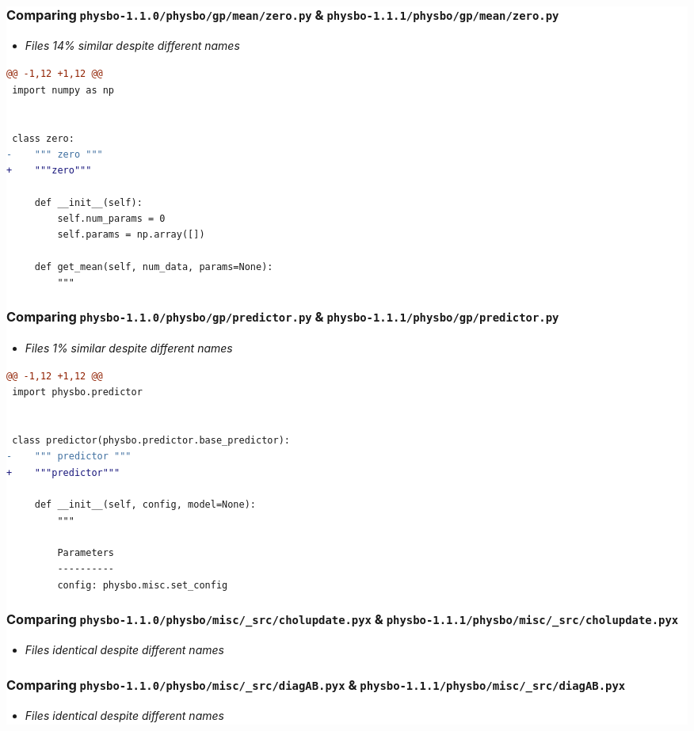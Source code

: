### Comparing `physbo-1.1.0/physbo/gp/mean/zero.py` & `physbo-1.1.1/physbo/gp/mean/zero.py`

 * *Files 14% similar despite different names*

```diff
@@ -1,12 +1,12 @@
 import numpy as np
 
 
 class zero:
-    """ zero """
+    """zero"""
 
     def __init__(self):
         self.num_params = 0
         self.params = np.array([])
 
     def get_mean(self, num_data, params=None):
         """
```

### Comparing `physbo-1.1.0/physbo/gp/predictor.py` & `physbo-1.1.1/physbo/gp/predictor.py`

 * *Files 1% similar despite different names*

```diff
@@ -1,12 +1,12 @@
 import physbo.predictor
 
 
 class predictor(physbo.predictor.base_predictor):
-    """ predictor """
+    """predictor"""
 
     def __init__(self, config, model=None):
         """
 
         Parameters
         ----------
         config: physbo.misc.set_config
```

### Comparing `physbo-1.1.0/physbo/misc/_src/cholupdate.pyx` & `physbo-1.1.1/physbo/misc/_src/cholupdate.pyx`

 * *Files identical despite different names*

### Comparing `physbo-1.1.0/physbo/misc/_src/diagAB.pyx` & `physbo-1.1.1/physbo/misc/_src/diagAB.pyx`

 * *Files identical despite different names*
